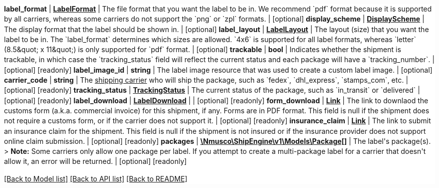 **label_format** | [**LabelFormat**](LabelFormat.md) | The file format that you want the label to be in.  We recommend &#x60;pdf&#x60; format because it is supported by all carriers, whereas some carriers do not support the &#x60;png&#x60; or &#x60;zpl&#x60; formats. | [optional]
**display_scheme** | [**DisplayScheme**](DisplayScheme.md) | The display format that the label should be shown in. | [optional]
**label_layout** | [**LabelLayout**](LabelLayout.md) | The layout (size) that you want the label to be in.  The &#x60;label_format&#x60; determines which sizes are allowed.  &#x60;4x6&#x60; is supported for all label formats, whereas &#x60;letter&#x60; (8.5\&quot; x 11\&quot;) is only supported for &#x60;pdf&#x60; format. | [optional]
**trackable** | **bool** | Indicates whether the shipment is trackable, in which case the &#x60;tracking_status&#x60; field will reflect the current status and each package will have a &#x60;tracking_number&#x60;. | [optional] [readonly]
**label_image_id** | **string** | The label image resource that was used to create a custom label image. | [optional]
**carrier_code** | **string** | The [shipping carrier](https://www.shipengine.com/docs/carriers/setup/) who will ship the package, such as &#x60;fedex&#x60;, &#x60;dhl_express&#x60;, &#x60;stamps_com&#x60;, etc. | [optional] [readonly]
**tracking_status** | [**TrackingStatus**](TrackingStatus.md) | The current status of the package, such as &#x60;in_transit&#x60; or &#x60;delivered&#x60; | [optional] [readonly]
**label_download** | [**LabelDownload**](LabelDownload.md) |  | [optional] [readonly]
**form_download** | [**Link**](Link.md) | The link to downlaod the customs form (a.k.a. commercial invoice) for this shipment, if any.  Forms are in PDF format. This field is null if the shipment does not require a customs form, or if the carrier does not support it. | [optional] [readonly]
**insurance_claim** | [**Link**](Link.md) | The link to submit an insurance claim for the shipment.  This field is null if the shipment is not insured or if the insurance provider does not support online claim submission. | [optional] [readonly]
**packages** | [**\Nmusco\ShipEngine\v1\Models\Package[]**](Package.md) | The label&#39;s package(s).  &gt; **Note:** Some carriers only allow one package per label.  If you attempt to create a multi-package label for a carrier that doesn&#39;t allow it, an error will be returned. | [optional] [readonly]

[[Back to Model list]](../../README.md#models) [[Back to API list]](../../README.md#endpoints) [[Back to README]](../../README.md)
